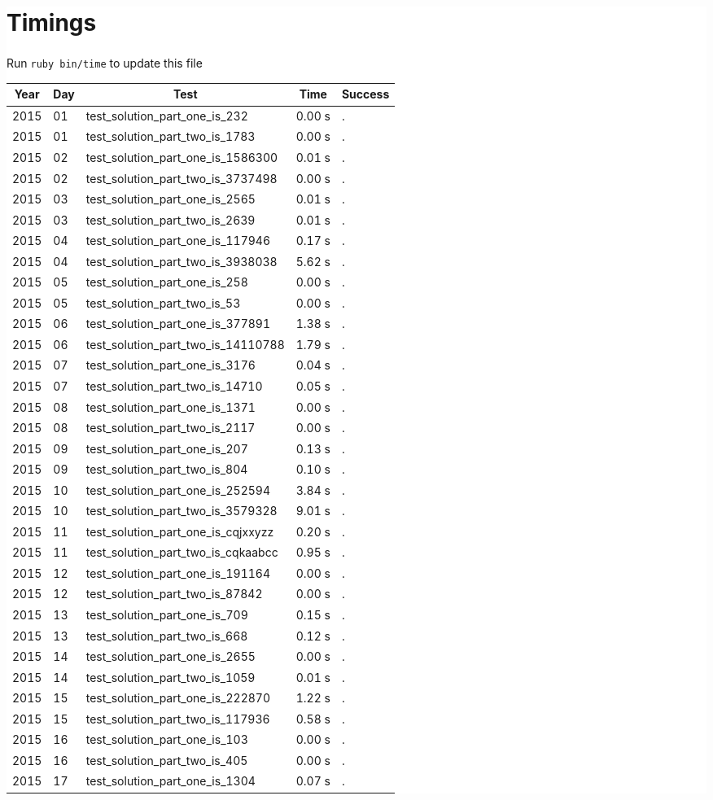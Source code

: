 # Timings

Run `ruby bin/time` to update this file

| Year | Day | Test | Time | Success |
|------|-----|------|------|---------|
| 2015 | 01 | test_solution_part_one_is_232 | 0.00 s | . |
| 2015 | 01 | test_solution_part_two_is_1783 | 0.00 s | . |
| 2015 | 02 | test_solution_part_one_is_1586300 | 0.01 s | . |
| 2015 | 02 | test_solution_part_two_is_3737498 | 0.00 s | . |
| 2015 | 03 | test_solution_part_one_is_2565 | 0.01 s | . |
| 2015 | 03 | test_solution_part_two_is_2639 | 0.01 s | . |
| 2015 | 04 | test_solution_part_one_is_117946 | 0.17 s | . |
| 2015 | 04 | test_solution_part_two_is_3938038 | 5.62 s | . |
| 2015 | 05 | test_solution_part_one_is_258 | 0.00 s | . |
| 2015 | 05 | test_solution_part_two_is_53 | 0.00 s | . |
| 2015 | 06 | test_solution_part_one_is_377891 | 1.38 s | . |
| 2015 | 06 | test_solution_part_two_is_14110788 | 1.79 s | . |
| 2015 | 07 | test_solution_part_one_is_3176 | 0.04 s | . |
| 2015 | 07 | test_solution_part_two_is_14710 | 0.05 s | . |
| 2015 | 08 | test_solution_part_one_is_1371 | 0.00 s | . |
| 2015 | 08 | test_solution_part_two_is_2117 | 0.00 s | . |
| 2015 | 09 | test_solution_part_one_is_207 | 0.13 s | . |
| 2015 | 09 | test_solution_part_two_is_804 | 0.10 s | . |
| 2015 | 10 | test_solution_part_one_is_252594 | 3.84 s | . |
| 2015 | 10 | test_solution_part_two_is_3579328 | 9.01 s | . |
| 2015 | 11 | test_solution_part_one_is_cqjxxyzz | 0.20 s | . |
| 2015 | 11 | test_solution_part_two_is_cqkaabcc | 0.95 s | . |
| 2015 | 12 | test_solution_part_one_is_191164 | 0.00 s | . |
| 2015 | 12 | test_solution_part_two_is_87842 | 0.00 s | . |
| 2015 | 13 | test_solution_part_one_is_709 | 0.15 s | . |
| 2015 | 13 | test_solution_part_two_is_668 | 0.12 s | . |
| 2015 | 14 | test_solution_part_one_is_2655 | 0.00 s | . |
| 2015 | 14 | test_solution_part_two_is_1059 | 0.01 s | . |
| 2015 | 15 | test_solution_part_one_is_222870 | 1.22 s | . |
| 2015 | 15 | test_solution_part_two_is_117936 | 0.58 s | . |
| 2015 | 16 | test_solution_part_one_is_103 | 0.00 s | . |
| 2015 | 16 | test_solution_part_two_is_405 | 0.00 s | . |
| 2015 | 17 | test_solution_part_one_is_1304 | 0.07 s | . |